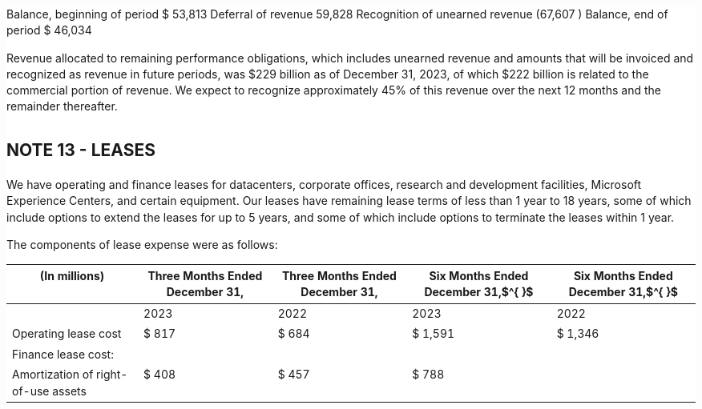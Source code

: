 <td>Balance, beginning of period</td>
<td>$ 53,813</td>
</tr>
<tr>
<td>Deferral of revenue</td>
<td>59,828</td>
</tr>
<tr>
<td>Recognition of unearned revenue</td>
<td>(67,607 )</td>
</tr>
<tr>
<td>Balance, end of period</td>
<td>$ 46,034</td>
</tr>
</tbody>
</table>
<p>Revenue allocated to remaining performance obligations, which includes unearned revenue and amounts that will be invoiced and recognized as revenue in future periods, was $229 billion as of December 31, 2023, of which $222 billion is related to the commercial portion of revenue. We expect to recognize approximately 45% of this revenue over the next 12 months and the remainder thereafter.</p>
<h2>NOTE 13 - LEASES</h2>
<p>We have operating and finance leases for datacenters, corporate offices, research and development facilities, Microsoft Experience Centers, and certain equipment. Our leases have remaining lease terms of less than 1 year to 18 years, some of which include options to extend the leases for up to 5 years, and some of which include options to terminate the leases within 1 year.</p>
<p>The components of lease expense were as follows:</p>
<table>
<thead>
<tr>
<th>(In millions)</th>
<th>Three Months Ended  December 31,</th>
<th>Three Months Ended  December 31,</th>
<th>Six Months Ended  December 31,$^{ }$</th>
<th>Six Months Ended  December 31,$^{ }$</th>
</tr>
</thead>
<tbody>
<tr>
<td></td>
<td>2023</td>
<td>2022</td>
<td>2023</td>
<td>2022</td>
</tr>
<tr>
<td>Operating lease cost</td>
<td>$ 817</td>
<td>$ 684</td>
<td>$ 1,591</td>
<td>$ 1,346</td>
</tr>
<tr>
<td>Finance lease cost:</td>
<td></td>
<td></td>
<td></td>
<td></td>
</tr>
<tr>
<td>Amortization of right-of-use assets</td>
<td>$ 408</td>
<td>$ 457</td>
<td>$ 788</td>
